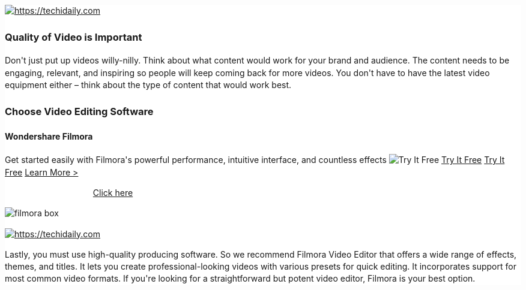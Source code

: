 
<a href="https://ephamedtechinc.pxf.io/c/5597632/2136618/26400" target="_top" id="2136618">
  <img src="//a.impactradius-go.com/display-ad/26400-2136618" border="0" alt="https://techidaily.com" width="728" height="90"/>
</a>
<img height="0" width="0" src="https://ephamedtechinc.pxf.io/i/5597632/2136618/26400" style="position:absolute;visibility:hidden;" border="0" />

### Quality of Video is Important

Don't just put up videos willy-nilly. Think about what content would work for your brand and audience. The content needs to be engaging, relevant, and inspiring so people will keep coming back for more videos. You don't have to have the latest video equipment either – think about the type of content that would work best.

### Choose Video Editing Software

#### Wondershare Filmora

Get started easily with Filmora's powerful performance, intuitive interface, and countless effects ![Try It Free](https://tools.techidaily.com/wondershare/filmora/download/) [Try It Free](https://tools.techidaily.com/wondershare/filmora/download/) [Try It Free](https://tools.techidaily.com/wondershare/filmora/download/) [Learn More >](https://tools.techidaily.com/wondershare/filmora/download/)


<span id="1983472">
					<video width="576" height="240" style="cursor:pointer"
           poster="//a.impactradius-go.com/display-clicktoplayimage/1983472.png"
           onclick="if(!this.playClicked){this.play();this.setAttribute('controls',true);this.playClicked=true;}">
	   <source src="//a.impactradius-go.com/display-ad/22993-1983472">
	   <img src="//a.impactradius-go.com/display-clicktoplayimage/1983472.png" style="border: none; height: 100%; width: 100%; object-fit: contain">
	</video>
	<div style="width:360px;text-align:center"><a href="javascript:window.open(decodeURIComponent('https%3A%2F%2Fhomestyler.sjv.io%2Fc%2F5597632%2F1983472%2F22993'), '_blank');void(0);">Click here</a></div>
</span>
<img height="0" width="0" src="https://imp.pxf.io/i/5597632/1983472/22993" style="position:absolute;visibility:hidden;" border="0" />

![filmora box](https://images.wondershare.com/filmora/banner/filmora-latest-product-box-right-side.png)


<a href="https://appsumo.8odi.net/c/5597632/2118325/7443" target="_top" id="2118325">
  <img src="//a.impactradius-go.com/display-ad/7443-2118325" border="0" alt="https://techidaily.com" width="728" height="90"/>
</a>
<img height="0" width="0" src="https://appsumo.8odi.net/i/5597632/2118325/7443" style="position:absolute;visibility:hidden;" border="0" />

Lastly, you must use high-quality producing software. So we recommend Filmora Video Editor that offers a wide range of effects, themes, and titles. It lets you create professional-looking videos with various presets for quick editing. It incorporates support for most common video formats. If you're looking for a straightforward but potent video editor, Filmora is your best option.

